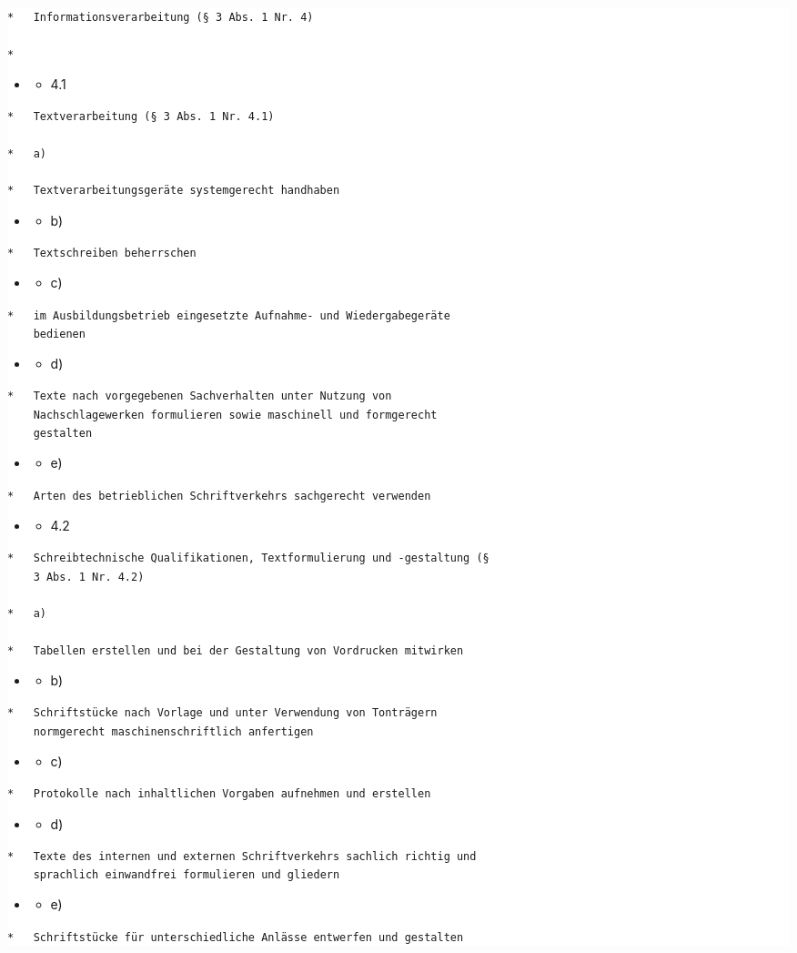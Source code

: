     *   Informationsverarbeitung (§ 3 Abs. 1 Nr. 4)

    *

*    *   4.1

    *   Textverarbeitung (§ 3 Abs. 1 Nr. 4.1)

    *   a)

    *   Textverarbeitungsgeräte systemgerecht handhaben


*    *   b)

    *   Textschreiben beherrschen


*    *   c)

    *   im Ausbildungsbetrieb eingesetzte Aufnahme- und Wiedergabegeräte
        bedienen


*    *   d)

    *   Texte nach vorgegebenen Sachverhalten unter Nutzung von
        Nachschlagewerken formulieren sowie maschinell und formgerecht
        gestalten


*    *   e)

    *   Arten des betrieblichen Schriftverkehrs sachgerecht verwenden


*    *   4.2

    *   Schreibtechnische Qualifikationen, Textformulierung und -gestaltung (§
        3 Abs. 1 Nr. 4.2)

    *   a)

    *   Tabellen erstellen und bei der Gestaltung von Vordrucken mitwirken


*    *   b)

    *   Schriftstücke nach Vorlage und unter Verwendung von Tonträgern
        normgerecht maschinenschriftlich anfertigen


*    *   c)

    *   Protokolle nach inhaltlichen Vorgaben aufnehmen und erstellen


*    *   d)

    *   Texte des internen und externen Schriftverkehrs sachlich richtig und
        sprachlich einwandfrei formulieren und gliedern


*    *   e)

    *   Schriftstücke für unterschiedliche Anlässe entwerfen und gestalten
